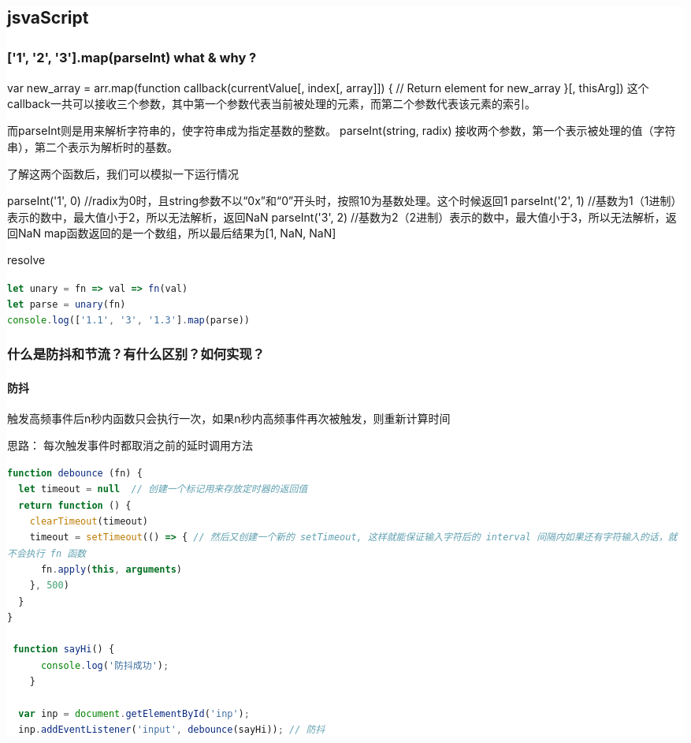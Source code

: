 ## jsvaScript 

### ['1', '2', '3'].map(parseInt) what & why ?

var new_array = arr.map(function callback(currentValue[, index[, array]]) { // Return element for new_array }[, thisArg])
这个callback一共可以接收三个参数，其中第一个参数代表当前被处理的元素，而第二个参数代表该元素的索引。

而parseInt则是用来解析字符串的，使字符串成为指定基数的整数。
parseInt(string, radix)
接收两个参数，第一个表示被处理的值（字符串），第二个表示为解析时的基数。

了解这两个函数后，我们可以模拟一下运行情况

parseInt('1', 0) //radix为0时，且string参数不以“0x”和“0”开头时，按照10为基数处理。这个时候返回1
parseInt('2', 1) //基数为1（1进制）表示的数中，最大值小于2，所以无法解析，返回NaN
parseInt('3', 2) //基数为2（2进制）表示的数中，最大值小于3，所以无法解析，返回NaN
map函数返回的是一个数组，所以最后结果为[1, NaN, NaN]

resolve

```js
let unary = fn => val => fn(val)
let parse = unary(fn)
console.log(['1.1', '3', '1.3'].map(parse))
```

### 什么是防抖和节流？有什么区别？如何实现？

#### 防抖

触发高频事件后n秒内函数只会执行一次，如果n秒内高频事件再次被触发，则重新计算时间

思路： 每次触发事件时都取消之前的延时调用方法

```js
function debounce (fn) {
  let timeout = null  // 创建一个标记用来存放定时器的返回值
  return function () {
    clearTimeout(timeout)
    timeout = setTimeout(() => { // 然后又创建一个新的 setTimeout, 这样就能保证输入字符后的 interval 间隔内如果还有字符输入的话，就不会执行 fn 函数
      fn.apply(this, arguments)
    }, 500)
  }
}

 function sayHi() {
      console.log('防抖成功');
    }

  var inp = document.getElementById('inp');
  inp.addEventListener('input', debounce(sayHi)); // 防抖
```
